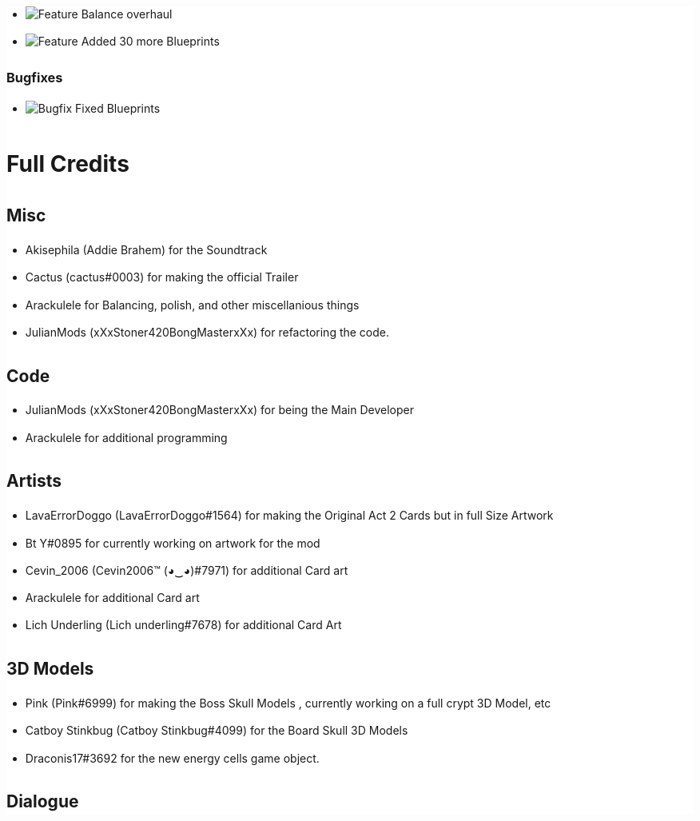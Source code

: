 - ![Feature](https://raw.githubusercontent.com/julian-perge/InscyptionReadmeMaker/main/Artwork/Git/new.png) Balance
  overhaul

- ![Feature](https://raw.githubusercontent.com/julian-perge/InscyptionReadmeMaker/main/Artwork/Git/new.png) Added 30
  more Blueprints

### Bugfixes

- ![Bugfix](https://raw.githubusercontent.com/julian-perge/InscyptionReadmeMaker/main/Artwork/Git/fixes.png) Fixed
  Blueprints

# Full Credits

## Misc

- Akisephila (Addie Brahem) for the Soundtrack

- Cactus (cactus#0003) for making the official Trailer

- Arackulele for Balancing, polish, and other miscellanious things

- JulianMods (xXxStoner420BongMasterxXx) for refactoring the code.

## Code

- JulianMods (xXxStoner420BongMasterxXx) for being the Main Developer

- Arackulele for additional programming

## Artists

- LavaErrorDoggo (LavaErrorDoggo#1564) for making the Original Act 2 Cards but in full Size Artwork

- Bt Y#0895 for currently working on artwork for the mod

- Cevin_2006 (Cevin2006™ (◕‿◕)#7971) for additional Card art

- Arackulele for additional Card art

- Lich Underling (Lich underling#7678) for additional Card Art

## 3D Models

- Pink (Pink#6999) for making the Boss Skull Models , currently working on a full crypt 3D Model, etc

- Catboy Stinkbug (Catboy Stinkbug#4099) for the Board Skull 3D Models

- Draconis17#3692 for the new energy cells game object.

## Dialogue
